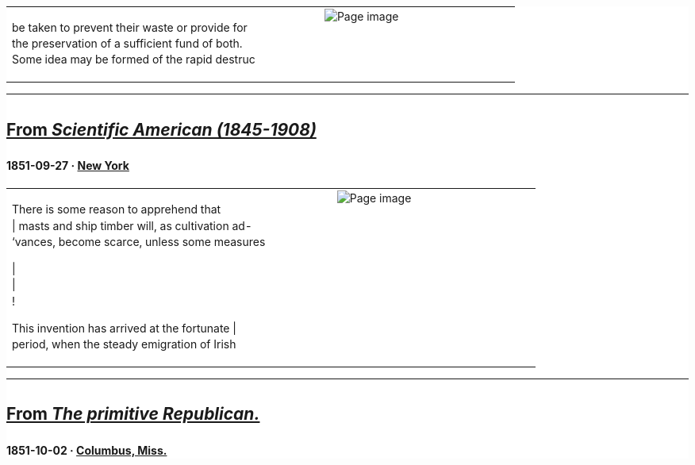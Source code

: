 <table style="width: 100%;"><tr><td style="width: 50%">

  
  
be taken to prevent their waste or provide for  
the preservation of a sufficient fund of both.  
Some idea may be formed of the rapid destruc
</td><td style="width: 50%; max-height: 75%; margin: auto; display: block;">
<img alt="Page image" src="https://iiif.archive.org/image/iiif/2/sim_scientific-american_1851-09-27_7_2%2Fsim_scientific-american_1851-09-27_7_2_jp2.zip%2Fsim_scientific-american_1851-09-27_7_2_jp2%2Fsim_scientific-american_1851-09-27_7_2_0002.jp2/pct:50.82914572864322,9.69738651994498,19.472361809045225,2.355570839064649/600,/0/default.jpg"/>
</td>
</tr></table>

---

## [From _Scientific American (1845-1908)_](https://archive.org/details/sim_scientific-american_1851-09-27_7_2/page/n2/mode/1up?view=theater)

#### 1851-09-27 &middot; [New York](http://dbpedia.org/resource/New_York_City)

<table style="width: 100%;"><tr><td style="width: 50%">

  
  
There is some reason to apprehend that  
| masts and ship timber will, as cultivation ad-  
‘vances, become scarce, unless some measures  
  
|  
|  
!  
  
  
  
  
  
  
  
This invention has arrived at the fortunate |  
period, when the steady emigration of Irish 
</td><td style="width: 50%; max-height: 75%; margin: auto; display: block;">
<img alt="Page image" src="https://iiif.archive.org/image/iiif/2/sim_scientific-american_1851-09-27_7_2%2Fsim_scientific-american_1851-09-27_7_2_jp2.zip%2Fsim_scientific-american_1851-09-27_7_2_jp2%2Fsim_scientific-american_1851-09-27_7_2_0002.jp2/pct:30.150753768844222,68.43191196698763,40.82914572864322,23.383768913342504/600,/0/default.jpg"/>
</td>
</tr></table>

---

## [From _The primitive Republican._](https://www.loc.gov/resource/sn87065038/1851-10-02/ed-1/?sp=2)

#### 1851-10-02 &middot; [Columbus, Miss.](http://dbpedia.org/resource/Columbus%2C_Mississippi)
